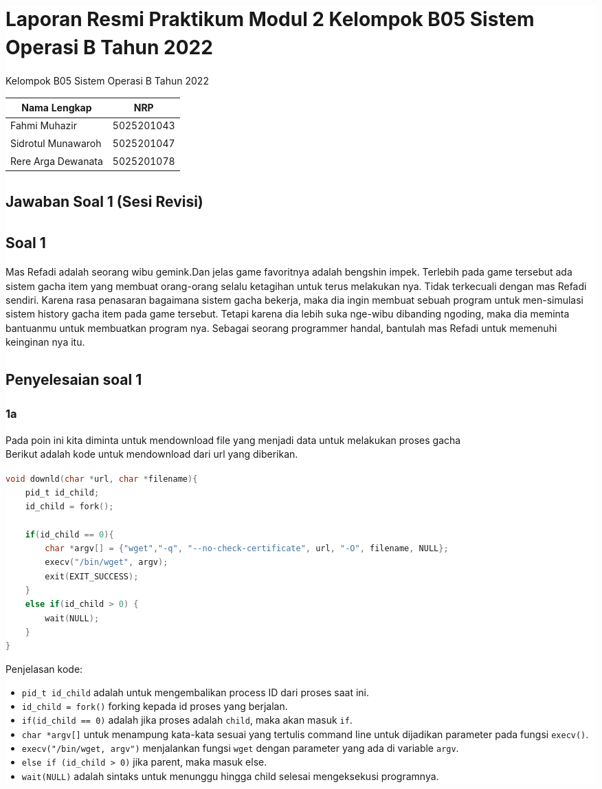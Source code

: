 # Laporan Resmi Praktikum Modul 2 Kelompok B05 Sistem Operasi B Tahun 2022

Kelompok B05 Sistem Operasi B Tahun 2022

Nama Lengkap | NRP
------------- | -------------
Fahmi Muhazir        | 5025201043
Sidrotul Munawaroh   | 5025201047
Rere Arga Dewanata   | 5025201078 

## Jawaban Soal 1 (Sesi Revisi)
## Soal 1
Mas Refadi adalah seorang wibu gemink.Dan jelas game favoritnya adalah bengshin impek. Terlebih pada game tersebut ada sistem gacha item yang membuat orang-orang selalu ketagihan untuk terus melakukan nya. Tidak terkecuali dengan mas Refadi sendiri. Karena rasa penasaran bagaimana sistem gacha bekerja, maka dia ingin membuat sebuah program untuk men-simulasi sistem history gacha item pada game tersebut. Tetapi karena dia lebih suka nge-wibu dibanding ngoding, maka dia meminta bantuanmu untuk membuatkan program nya. Sebagai seorang programmer handal, bantulah mas Refadi untuk memenuhi keinginan nya itu. 

## Penyelesaian soal 1
### 1a
Pada poin ini kita diminta untuk mendownload file yang menjadi data untuk melakukan proses gacha <br>
Berikut adalah kode untuk mendownload dari url yang diberikan. <br>
```c
void downld(char *url, char *filename){
    pid_t id_child;
    id_child = fork();
    
    if(id_child == 0){
        char *argv[] = {"wget","-q", "--no-check-certificate", url, "-O", filename, NULL};
        execv("/bin/wget", argv);
        exit(EXIT_SUCCESS);
    }
    else if(id_child > 0) {
        wait(NULL);
    }
}

```
Penjelasan kode:
- `pid_t id_child` adalah untuk mengembalikan process ID dari proses saat ini.
- `id_child = fork()` forking kepada id proses yang berjalan. 
- `if(id_child == 0)` adalah jika proses adalah `child`, maka akan masuk `if`.
- `char *argv[]` untuk menampung kata-kata sesuai yang tertulis command line untuk dijadikan parameter pada fungsi `execv()`.
- `execv("/bin/wget, argv")` menjalankan fungsi `wget` dengan parameter yang ada di variable `argv`.
- `else if (id_child > 0)` jika parent, maka masuk else.
- `wait(NULL)` adalah sintaks untuk menunggu hingga child selesai mengeksekusi programnya.
